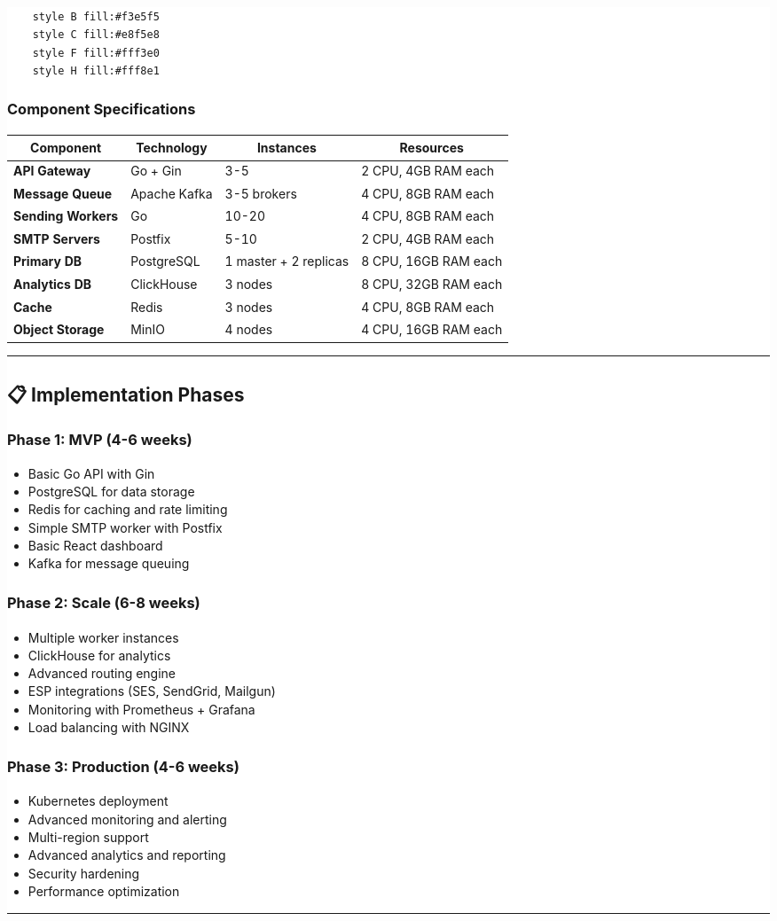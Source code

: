 ```mermaid
    style B fill:#f3e5f5
    style C fill:#e8f5e8
    style F fill:#fff3e0
    style H fill:#fff8e1
```

### Component Specifications

| Component | Technology | Instances | Resources |
|-----------|------------|-----------|-----------|
| **API Gateway** | Go + Gin | 3-5 | 2 CPU, 4GB RAM each |
| **Message Queue** | Apache Kafka | 3-5 brokers | 4 CPU, 8GB RAM each |
| **Sending Workers** | Go | 10-20 | 4 CPU, 8GB RAM each |
| **SMTP Servers** | Postfix | 5-10 | 2 CPU, 4GB RAM each |
| **Primary DB** | PostgreSQL | 1 master + 2 replicas | 8 CPU, 16GB RAM each |
| **Analytics DB** | ClickHouse | 3 nodes | 8 CPU, 32GB RAM each |
| **Cache** | Redis | 3 nodes | 4 CPU, 8GB RAM each |
| **Object Storage** | MinIO | 4 nodes | 4 CPU, 16GB RAM each |

---

## 📋 Implementation Phases

### Phase 1: MVP (4-6 weeks)
- Basic Go API with Gin
- PostgreSQL for data storage
- Redis for caching and rate limiting
- Simple SMTP worker with Postfix
- Basic React dashboard
- Kafka for message queuing

### Phase 2: Scale (6-8 weeks)
- Multiple worker instances
- ClickHouse for analytics
- Advanced routing engine
- ESP integrations (SES, SendGrid, Mailgun)
- Monitoring with Prometheus + Grafana
- Load balancing with NGINX

### Phase 3: Production (4-6 weeks)
- Kubernetes deployment
- Advanced monitoring and alerting
- Multi-region support
- Advanced analytics and reporting
- Security hardening
- Performance optimization

---